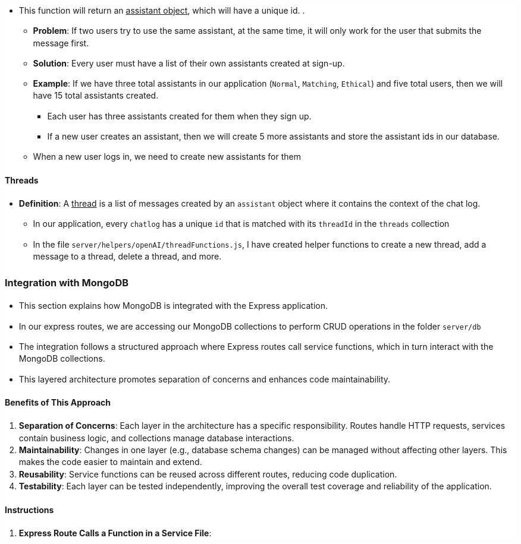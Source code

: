 - This function will return an [assistant object](https://platform.openai.com/docs/api-reference/assistants/object), which will have a unique id.
  .

  - **Problem**: If two users try to use the same assistant, at the same time, it will only work for the user that submits the message first.

  - **Solution**: Every user must have a list of their own assistants created at sign-up.

  - **Example**: If we have three total assistants in our application (`Normal`, `Matching`, `Ethical`) and five total users, then we will have 15 total assistants created.

    - Each user has three assistants created for them when they sign up.

    - If a new user creates an assistant, then we will create 5 more assistants and store the assistant ids in our database.

  - When a new user logs in, we need to create new assistants for them

#### Threads

- **Definition**: A [thread](https://platform.openai.com/docs/api-reference/threads/object) is a list of messages created by an `assistant` object where it contains the context of the chat log.

  - In our application, every `chatlog` has a unique `id` that is matched with its `threadId` in the `threads` collection

  - In the file `server/helpers/openAI/threadFunctions.js`, I have created helper functions to create a new thread, add a message to a thread, delete a thread, and more.

### Integration with MongoDB

- This section explains how MongoDB is integrated with the Express application.

- In our express routes, we are accessing our MongoDB collections to perform CRUD operations in the folder `server/db`

- The integration follows a structured approach where Express routes call service functions, which in turn interact with the MongoDB collections.

- This layered architecture promotes separation of concerns and enhances code maintainability.

#### Benefits of This Approach

1. **Separation of Concerns**: Each layer in the architecture has a specific responsibility. Routes handle HTTP requests, services contain business logic, and collections manage database interactions.
2. **Maintainability**: Changes in one layer (e.g., database schema changes) can be managed without affecting other layers. This makes the code easier to maintain and extend.
3. **Reusability**: Service functions can be reused across different routes, reducing code duplication.
4. **Testability**: Each layer can be tested independently, improving the overall test coverage and reliability of the application.

#### Instructions

1. **Express Route Calls a Function in a Service File**:
